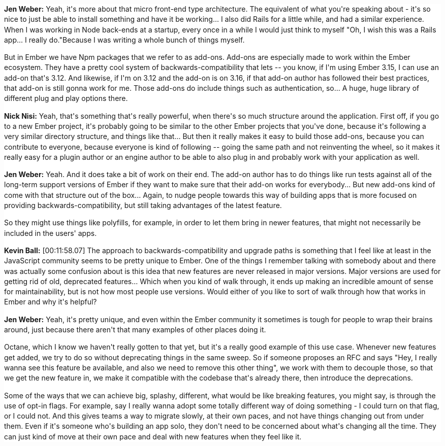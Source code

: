 **Jen Weber:** Yeah, it's more about that micro front-end type architecture. The equivalent of what you're speaking about - it's so nice to just be able to install something and have it be working... I also did Rails for a little while, and had a similar experience. When I was working in Node back-ends at a startup, every once in a while I would just think to myself "Oh, I wish this was a Rails app... I really do."Because I was writing a whole bunch of things myself.

But in Ember we have Npm packages that we refer to as add-ons. Add-ons are especially made to work within the Ember ecosystem. They have a pretty cool system of backwards-compatibility that lets -- you know, if I'm using Ember 3.15, I can use an add-on that's 3.12. And likewise, if I'm on 3.12 and the add-on is on 3.16, if that add-on author has followed their best practices, that add-on is still gonna work for me. Those add-ons do include things such as authentication, so... A huge, huge library of different plug and play options there.

**Nick Nisi:** Yeah, that's something that's really powerful, when there's so much structure around the application. First off, if you go to a new Ember project, it's probably going to be similar to the other Ember projects that you've done, because it's following a very similar directory structure, and things like that... But then it really makes it easy to build those add-ons, because you can contribute to everyone, because everyone is kind of following -- going the same path and not reinventing the wheel, so it makes it really easy for a plugin author or an engine author to be able to also plug in and probably work with your application as well.

**Jen Weber:** Yeah. And it does take a bit of work on their end. The add-on author has to do things like run tests against all of the long-term support versions of Ember if they want to make sure that their add-on works for everybody... But new add-ons kind of come with that structure out of the box... Again, to nudge people towards this way of building apps that is more focused on providing backwards-compatibility, but still taking advantages of the latest feature.

So they might use things like polyfills, for example, in order to let them bring in newer features, that might not necessarily be included in the users' apps.

**Kevin Ball:** \[00:11:58.07\] The approach to backwards-compatibility and upgrade paths is something that I feel like at least in the JavaScript community seems to be pretty unique to Ember. One of the things I remember talking with somebody about and there was actually some confusion about is this idea that new features are never released in major versions. Major versions are used for getting rid of old, deprecated features... Which when you kind of walk through, it ends up making an incredible amount of sense for maintainability, but is not how most people use versions. Would either of you like to sort of walk through how that works in Ember and why it's helpful?

**Jen Weber:** Yeah, it's pretty unique, and even within the Ember community it sometimes is tough for people to wrap their brains around, just because there aren't that many examples of other places doing it.

Octane, which I know we haven't really gotten to that yet, but it's a really good example of this use case. Whenever new features get added, we try to do so without deprecating things in the same sweep. So if someone proposes an RFC and says "Hey, I really wanna see this feature be available, and also we need to remove this other thing", we work with them to decouple those, so that we get the new feature in, we make it compatible with the codebase that's already there, then introduce the deprecations.

Some of the ways that we can achieve big, splashy, different, what would be like breaking features, you might say, is through the use of opt-in flags. For example, say I really wanna adopt some totally different way of doing something - I could turn on that flag, or I could not. And this gives teams a way to migrate slowly, at their own paces, and not have things changing out from under them. Even if it's someone who's building an app solo, they don't need to be concerned about what's changing all the time. They can just kind of move at their own pace and deal with new features when they feel like it.
